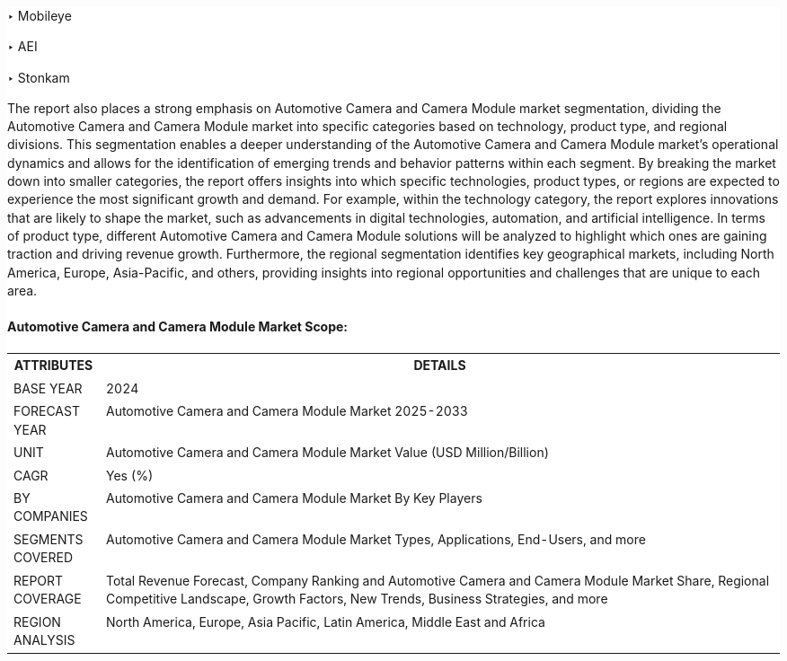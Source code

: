 ‣ Mobileye

‣ AEI

‣ Stonkam

The report also places a strong emphasis on Automotive Camera and Camera Module market segmentation, dividing the Automotive Camera and Camera Module market into specific categories based on technology, product type, and regional divisions. This segmentation enables a deeper understanding of the Automotive Camera and Camera Module market’s operational dynamics and allows for the identification of emerging trends and behavior patterns within each segment. By breaking the market down into smaller categories, the report offers insights into which specific technologies, product types, or regions are expected to experience the most significant growth and demand. For example, within the technology category, the report explores innovations that are likely to shape the market, such as advancements in digital technologies, automation, and artificial intelligence. In terms of product type, different Automotive Camera and Camera Module solutions will be analyzed to highlight which ones are gaining traction and driving revenue growth. Furthermore, the regional segmentation identifies key geographical markets, including North America, Europe, Asia-Pacific, and others, providing insights into regional opportunities and challenges that are unique to each area.

<h4>Automotive Camera and Camera Module Market Scope:</h4>
<table>
<tr>
<th>ATTRIBUTES</th>
<th>DETAILS</th>
</tr>
<tr>
<td>BASE YEAR</td>
<td>2024</td>
</tr>
<tr>
<td>FORECAST YEAR</td>
<td>Automotive Camera and Camera Module Market 2025-2033</td>
</tr>
<tr>
<td>UNIT</td>
<td>Automotive Camera and Camera Module Market Value (USD Million/Billion)</td>
<tr>
<td>CAGR</td>
<td>Yes (%)</td>
</tr>
</tr>
<tr>
<td>BY COMPANIES</td>
<td>Automotive Camera and Camera Module Market By Key Players</td>
</tr>
<tr>
<td>SEGMENTS COVERED</td>
<td>Automotive Camera and Camera Module Market Types, Applications, End-Users, and more</td>
</tr>
<tr>
<td>REPORT COVERAGE</td>
<td>Total Revenue Forecast, Company Ranking and Automotive Camera and Camera Module Market Share, Regional Competitive Landscape, Growth Factors, New Trends, Business Strategies, and more</td>
</tr>
<tr>
<td>REGION ANALYSIS</td>
<td>North America, Europe, Asia Pacific, Latin America, Middle East and Africa</td>
</tr>
</table>
